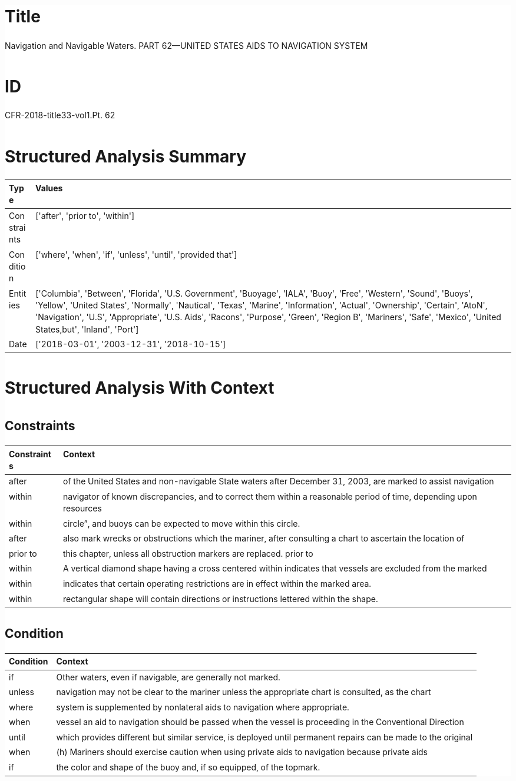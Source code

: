 # Title

 Navigation and Navigable Waters. PART 62—UNITED STATES AIDS TO NAVIGATION SYSTEM


# ID

 CFR-2018-title33-vol1.Pt. 62


# Structured Analysis Summary

| Type        | Values                                                                                                                                                                                                                                                                                                                                                                                                               |
|:------------|:---------------------------------------------------------------------------------------------------------------------------------------------------------------------------------------------------------------------------------------------------------------------------------------------------------------------------------------------------------------------------------------------------------------------|
| Constraints | ['after', 'prior to', 'within']                                                                                                                                                                                                                                                                                                                                                                                      |
| Condition   | ['where', 'when', 'if', 'unless', 'until', 'provided that']                                                                                                                                                                                                                                                                                                                                                          |
| Entities    | ['Columbia', 'Between', 'Florida', 'U.S. Government', 'Buoyage', 'IALA', 'Buoy', 'Free', 'Western', 'Sound', 'Buoys', 'Yellow', 'United States', 'Normally', 'Nautical', 'Texas', 'Marine', 'Information', 'Actual', 'Ownership', 'Certain', 'AtoN', 'Navigation', 'U.S', 'Appropriate', 'U.S. Aids', 'Racons', 'Purpose', 'Green', 'Region B', 'Mariners', 'Safe', 'Mexico', 'United States,but', 'Inland', 'Port'] |
| Date        | ['2018-03-01', '2003-12-31', '2018-10-15']                                                                                                                                                                                                                                                                                                                                                                           |


# Structured Analysis With Context

 


## Constraints

| Constraints   | Context                                                                                                            |
|:--------------|:-------------------------------------------------------------------------------------------------------------------|
| after         | of the United States and non-navigable State waters after December 31, 2003, are marked to assist navigation       |
| within        | navigator of known discrepancies, and to correct them within a reasonable period of time, depending upon resources |
| within        | circle&#8221;, and buoys can be expected to move within  this circle.                                              |
| after         | also mark wrecks or obstructions which the mariner, after consulting a chart to ascertain the location of          |
| prior to      | this chapter, unless all obstruction markers are replaced. prior to                                                |
| within        | A vertical diamond shape having a cross centered within indicates that vessels are excluded from the marked        |
| within        | indicates that certain operating restrictions are in effect within  the marked area.                               |
| within        | rectangular shape will contain directions or instructions lettered within  the shape.                              |


## Condition

| Condition     | Context                                                                                                                    |
|:--------------|:---------------------------------------------------------------------------------------------------------------------------|
| if            | Other waters, even  if  navigable, are generally not marked.                                                               |
| unless        | navigation may not be clear to the mariner unless the appropriate chart is consulted, as the chart                         |
| where         | system is supplemented by nonlateral aids to navigation where  appropriate.                                                |
| when          | vessel an aid to navigation should be passed when the vessel is proceeding in the Conventional Direction                   |
| until         | which provides different but similar service, is deployed until permanent repairs can be made to the original              |
| when          | (h) Mariners should exercise caution  when using private aids to navigation because private aids                           |
| if            | the color and shape of the buoy and, if  so equipped, of the topmark.                                                      |
